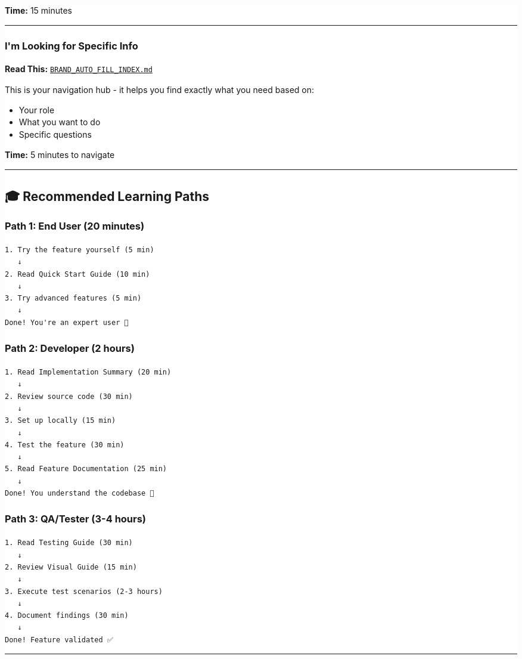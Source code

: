 **Time:** 15 minutes

---

### I'm Looking for Specific Info
**Read This:** [`BRAND_AUTO_FILL_INDEX.md`](./BRAND_AUTO_FILL_INDEX.md)

This is your navigation hub - it helps you find exactly what you need based on:
- Your role
- What you want to do
- Specific questions

**Time:** 5 minutes to navigate

---

## 🎓 Recommended Learning Paths

### Path 1: End User (20 minutes)
```
1. Try the feature yourself (5 min)
   ↓
2. Read Quick Start Guide (10 min)
   ↓
3. Try advanced features (5 min)
   ↓
Done! You're an expert user 🎉
```

### Path 2: Developer (2 hours)
```
1. Read Implementation Summary (20 min)
   ↓
2. Review source code (30 min)
   ↓
3. Set up locally (15 min)
   ↓
4. Test the feature (30 min)
   ↓
5. Read Feature Documentation (25 min)
   ↓
Done! You understand the codebase 🎉
```

### Path 3: QA/Tester (3-4 hours)
```
1. Read Testing Guide (30 min)
   ↓
2. Review Visual Guide (15 min)
   ↓
3. Execute test scenarios (2-3 hours)
   ↓
4. Document findings (30 min)
   ↓
Done! Feature validated ✅
```

---